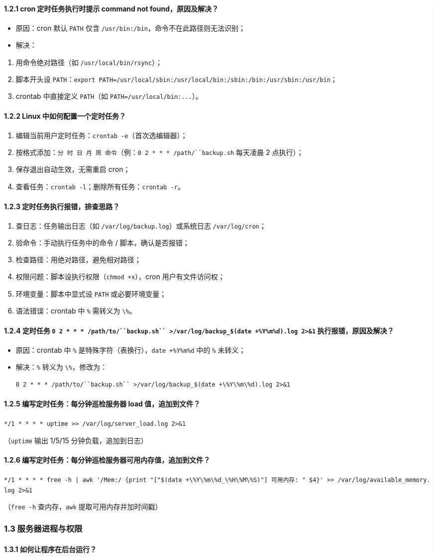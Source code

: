 #### 1.2.1 cron 定时任务执行时提示 command not found，原因及解决？

* 原因：cron 默认 `PATH` 仅含 `/usr/bin:/bin`，命令不在此路径则无法识别；

* 解决：

1. 用命令绝对路径（如 `/usr/local/bin/rsync`）；

2. 脚本开头设 `PATH`：`export PATH=/usr/local/sbin:/usr/local/bin:/sbin:/bin:/usr/sbin:/usr/bin`；

3. crontab 中直接定义 `PATH`（如 `PATH=/usr/local/bin:...`）。

#### 1.2.2 Linux 中如何配置一个定时任务？

1. 编辑当前用户定时任务：`crontab -e`（首次选编辑器）；

2. 按格式添加：`分 时 日 月 周 命令`（例：`0 2 * * * /path/``backup.sh` 每天凌晨 2 点执行）；

3. 保存退出自动生效，无需重启 cron；

4. 查看任务：`crontab -l`；删除所有任务：`crontab -r`。

#### 1.2.3 定时任务执行报错，排查思路？

1. 查日志：任务输出日志（如 `/var/log/backup.log`）或系统日志 `/var/log/cron`；

2. 验命令：手动执行任务中的命令 / 脚本，确认是否报错；

3. 检查路径：用绝对路径，避免相对路径；

4. 权限问题：脚本设执行权限（`chmod +x`），cron 用户有文件访问权；

5. 环境变量：脚本中显式设 `PATH` 或必要环境变量；

6. 语法错误：crontab 中 `%` 需转义为 `\%`。

#### 1.2.4 定时任务 `0 2 * * * /path/to/``backup.sh`` >/var/log/backup_$(date +%Y%m%d).log 2>&1` 执行报错，原因及解决？

* 原因：crontab 中 `%` 是特殊字符（表换行），`date +%Y%m%d` 中的 `%` 未转义；

* 解决：`%` 转义为 `\%`，修改为：

  `0 2 * * * /path/to/``backup.sh`` >/var/log/backup_$(date +\%Y\%m\%d).log 2>&1`

#### 1.2.5 编写定时任务：每分钟巡检服务器 load 值，追加到文件？

`*/1 * * * * uptime >> /var/log/server_load.log 2>&1`

（`uptime` 输出 1/5/15 分钟负载，追加到日志）

#### 1.2.6 编写定时任务：每分钟巡检服务器可用内存值，追加到文件？

`*/1 * * * * free -h | awk '/Mem:/ {print "["$(date +\%Y\%m\%d_\%H\%M\%S)"] 可用内存: " $4}' >> /var/log/available_memory.log 2>&1`

（`free -h` 查内存，`awk` 提取可用内存并加时间戳）

### 1.3 服务器进程与权限

#### 1.3.1 如何让程序在后台运行？
